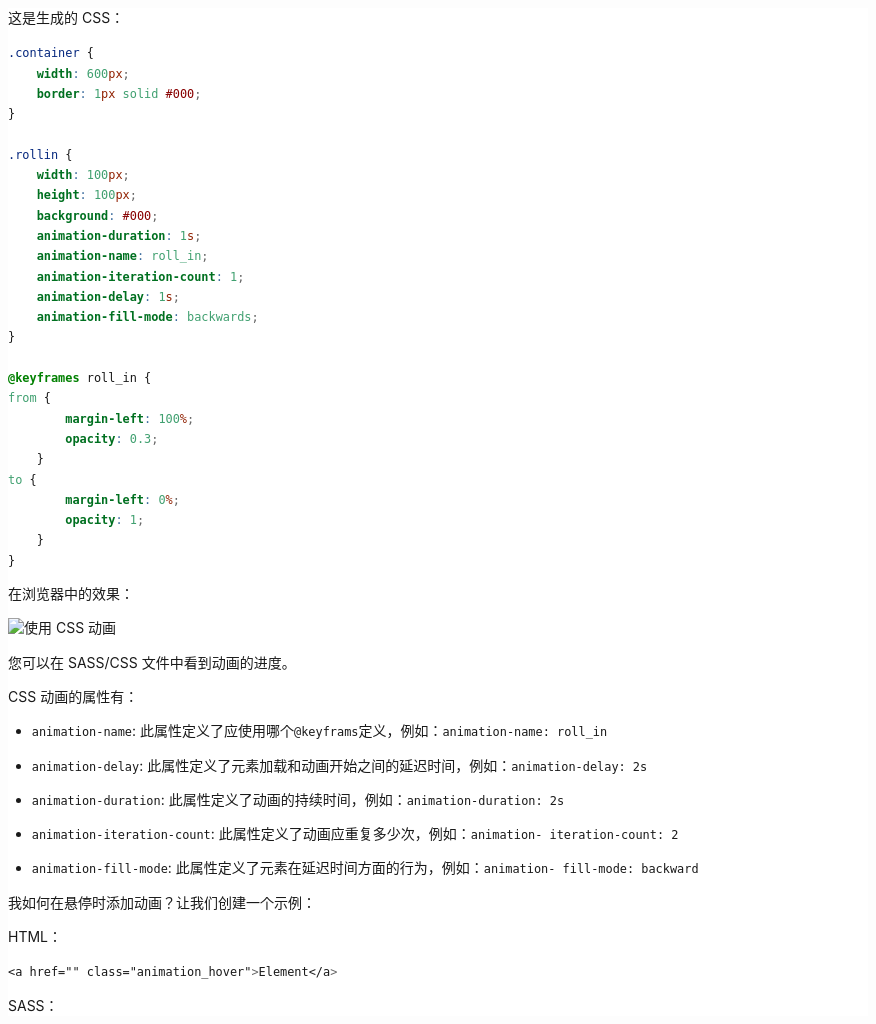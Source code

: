 这是生成的 CSS：

```css
.container {
    width: 600px;
    border: 1px solid #000;
}

.rollin {
    width: 100px;
    height: 100px;
    background: #000;
    animation-duration: 1s;
    animation-name: roll_in;
    animation-iteration-count: 1;
    animation-delay: 1s;
    animation-fill-mode: backwards;
}

@keyframes roll_in {
from {
        margin-left: 100%;
        opacity: 0.3;
    }
to {
        margin-left: 0%;
        opacity: 1;
    }
}
```

在浏览器中的效果：

![使用 CSS 动画](https://github.com/OpenDocCN/freelearn-html-css-zh/raw/master/docs/prof-c3/img/00143.jpeg)

您可以在 SASS/CSS 文件中看到动画的进度。

CSS 动画的属性有：

+   `animation-name`: 此属性定义了应使用哪个`@keyframs`定义，例如：`animation-name: roll_in`

+   `animation-delay`: 此属性定义了元素加载和动画开始之间的延迟时间，例如：`animation-delay: 2s`

+   `animation-duration`: 此属性定义了动画的持续时间，例如：`animation-duration: 2s`

+   `animation-iteration-count`: 此属性定义了动画应重复多少次，例如：`animation- iteration-count: 2`

+   `animation-fill-mode`: 此属性定义了元素在延迟时间方面的行为，例如：`animation- fill-mode: backward`

我如何在悬停时添加动画？让我们创建一个示例：

HTML：

```css
<a href="" class="animation_hover">Element</a>
```

SASS：
